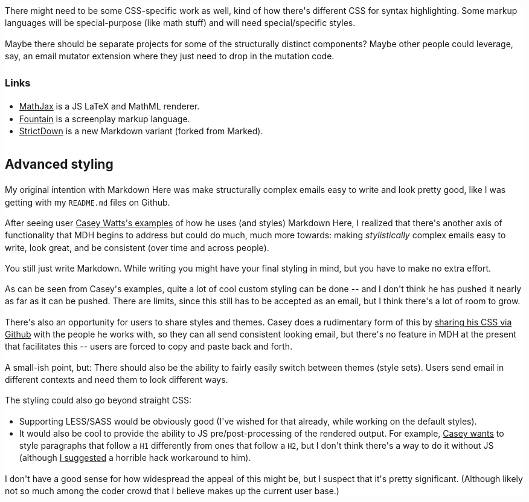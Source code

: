 There might need to be some CSS-specific work as well, kind of how there's different CSS for syntax highlighting. Some markup languages will be special-purpose (like math stuff) and will need special/specific styles.

Maybe there should be separate projects for some of the structurally distinct components? Maybe other people could leverage, say, an email mutator extension where they just need to drop in the mutation code.

### [](https://github.com/adam-p/markdown-here/wiki/Development-Notes#links)Links

-   [MathJax](http://www.mathjax.org/)  is a JS LaTeX and MathML renderer.
-   [Fountain](http://fountain.io/dingus)  is a screenplay markup language.
-   [StrictDown](https://github.com/jakwings/strictdown)  is a new Markdown variant (forked from Marked).

## [](https://github.com/adam-p/markdown-here/wiki/Development-Notes#advanced-styling)Advanced styling

My original intention with Markdown Here was make structurally complex emails easy to write and look pretty good, like I was getting with my  `README.md`  files on Github.

After seeing user  [Casey Watts's examples](https://groups.google.com/d/topic/markdown-here/XlsuTCHR4zE/discussion)  of how he uses (and styles) Markdown Here, I realized that there's another axis of functionality that MDH begins to address but could do much, much more towards: making  _stylistically_  complex emails easy to write, look great, and be consistent (over time and across people).

You still just write Markdown. While writing you might have your final styling in mind, but you have to make no extra effort.

As can be seen from Casey's examples, quite a lot of cool custom styling can be done -- and I don't think he has pushed it nearly as far as it can be pushed. There are limits, since this still has to be accepted as an email, but I think there's a lot of room to grow.

There's also an opportunity for users to share styles and themes. Casey does a rudimentary form of this by  [sharing his CSS via Github](https://github.com/caseywatts/markdown-here-css)  with the people he works with, so they can all send consistent looking email, but there's no feature in MDH at the present that facilitates this -- users are forced to copy and paste back and forth.

A small-ish point, but: There should also be the ability to fairly easily switch between themes (style sets). Users send email in different contexts and need them to look different ways.

The styling could also go beyond straight CSS:

-   Supporting LESS/SASS would be obviously good (I've wished for that already, while working on the default styles).
-   It would also be cool to provide the ability to JS pre/post-processing of the rendered output. For example,  [Casey wants](https://groups.google.com/d/msg/markdown-here/XlsuTCHR4zE/-iny-t2kSuIJ)  to style paragraphs that follow a  `H1`  differently from ones that follow a  `H2`, but I don't think there's a way to do it without JS (although  [I suggested](https://groups.google.com/d/msg/markdown-here/XlsuTCHR4zE/ycHikmx01DUJ)  a horrible hack workaround to him).

I don't have a good sense for how widespread the appeal of this might be, but I suspect that it's pretty significant. (Although likely not so much among the coder crowd that I believe makes up the current user base.)
